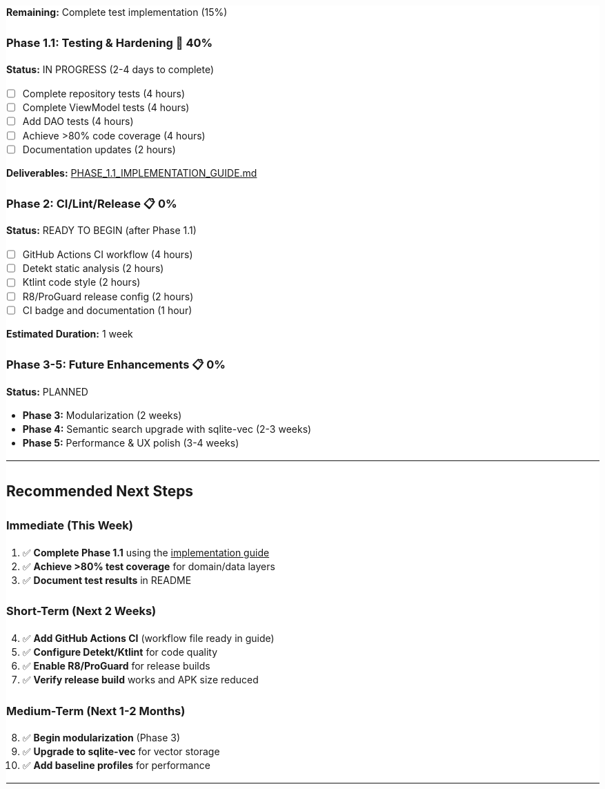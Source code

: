 **Remaining:** Complete test implementation (15%)

### Phase 1.1: Testing & Hardening 🔄 40%
**Status:** IN PROGRESS (2-4 days to complete)

- [ ] Complete repository tests (4 hours)
- [ ] Complete ViewModel tests (4 hours)
- [ ] Add DAO tests (4 hours)
- [ ] Achieve >80% code coverage (4 hours)
- [ ] Documentation updates (2 hours)

**Deliverables:** [PHASE_1.1_IMPLEMENTATION_GUIDE.md](PHASE_1.1_IMPLEMENTATION_GUIDE.md)

### Phase 2: CI/Lint/Release 📋 0%
**Status:** READY TO BEGIN (after Phase 1.1)

- [ ] GitHub Actions CI workflow (4 hours)
- [ ] Detekt static analysis (2 hours)
- [ ] Ktlint code style (2 hours)
- [ ] R8/ProGuard release config (2 hours)
- [ ] CI badge and documentation (1 hour)

**Estimated Duration:** 1 week

### Phase 3-5: Future Enhancements 📋 0%
**Status:** PLANNED

- **Phase 3:** Modularization (2 weeks)
- **Phase 4:** Semantic search upgrade with sqlite-vec (2-3 weeks)
- **Phase 5:** Performance & UX polish (3-4 weeks)

---

## Recommended Next Steps

### Immediate (This Week)
1. ✅ **Complete Phase 1.1** using the [implementation guide](PHASE_1.1_IMPLEMENTATION_GUIDE.md)
2. ✅ **Achieve >80% test coverage** for domain/data layers
3. ✅ **Document test results** in README

### Short-Term (Next 2 Weeks)
4. ✅ **Add GitHub Actions CI** (workflow file ready in guide)
5. ✅ **Configure Detekt/Ktlint** for code quality
6. ✅ **Enable R8/ProGuard** for release builds
7. ✅ **Verify release build** works and APK size reduced

### Medium-Term (Next 1-2 Months)
8. ✅ **Begin modularization** (Phase 3)
9. ✅ **Upgrade to sqlite-vec** for vector storage
10. ✅ **Add baseline profiles** for performance

---
